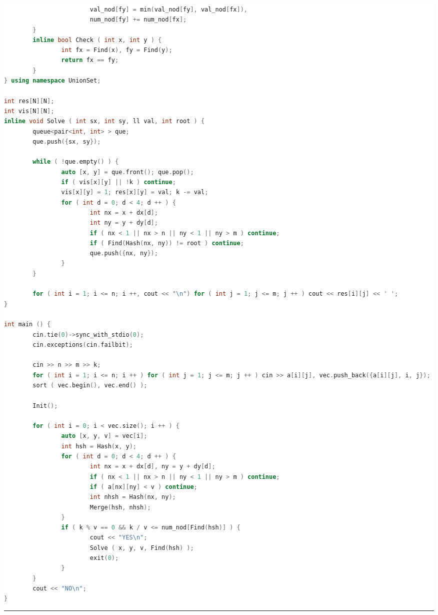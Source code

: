```cpp
                        val_nod[fy] = min(val_nod[fy], val_nod[fx]),
                        num_nod[fy] += num_nod[fx];
        }
        inline bool Check ( int x, int y ) { 
                int fx = Find(x), fy = Find(y); 
                return fx == fy; 
        }
} using namespace UnionSet;

int res[N][N];
int vis[N][N];
inline void Solve ( int sx, int sy, ll val, int root ) {
        queue<pair<int, int> > que;
        que.push({sx, sy});

        while ( !que.empty() ) {
                auto [x, y] = que.front(); que.pop();
                if ( vis[x][y] || !k ) continue; 
                vis[x][y] = 1; res[x][y] = val; k -= val;
                for ( int d = 0; d < 4; d ++ ) {
                        int nx = x + dx[d];
                        int ny = y + dy[d];
                        if ( nx < 1 || nx > n || ny < 1 || ny > m ) continue;
                        if ( Find(Hash(nx, ny)) != root ) continue;
                        que.push({nx, ny});
                }  
        }

        for ( int i = 1; i <= n; i ++, cout << "\n") for ( int j = 1; j <= m; j ++ ) cout << res[i][j] << ' ';
}

int main () {
        cin.tie(0)->sync_with_stdio(0);
        cin.exceptions(cin.failbit);

        cin >> n >> m >> k;
        for ( int i = 1; i <= n; i ++ ) for ( int j = 1; j <= m; j ++ ) cin >> a[i][j], vec.push_back({a[i][j], i, j});
        sort ( vec.begin(), vec.end() );

        Init();

        for ( int i = 0; i < vec.size(); i ++ ) {
                auto [x, y, v] = vec[i];
                int hsh = Hash(x, y);
                for ( int d = 0; d < 4; d ++ ) {
                        int nx = x + dx[d], ny = y + dy[d];
                        if ( nx < 1 || nx > n || ny < 1 || ny > m ) continue;
                        if ( a[nx][ny] < v ) continue;
                        int nhsh = Hash(nx, ny);
                        Merge(hsh, nhsh);
                }
                if ( k % v == 0 && k / v <= num_nod[Find(hsh)] ) {
                        cout << "YES\n";
                        Solve ( x, y, v, Find(hsh) );
                        exit(0);
                }
        }
        cout << "NO\n";
}
```
<hr>